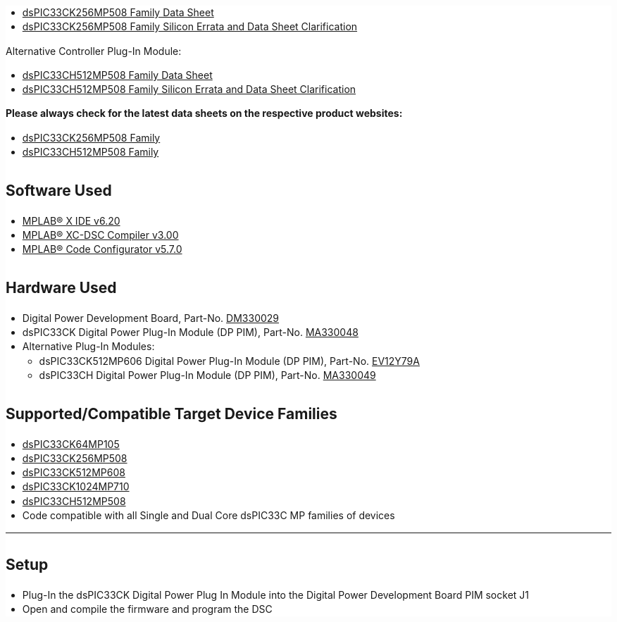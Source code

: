 - [dsPIC33CK256MP508 Family Data Sheet](https://www.microchip.com/DS70005349)
- [dsPIC33CK256MP508 Family Silicon Errata and Data Sheet Clarification](https://www.microchip.com/80000796)

Alternative Controller Plug-In Module:

- [dsPIC33CH512MP508 Family Data Sheet](http://www.microchip.com/70005371)
- [dsPIC33CH512MP508 Family Silicon Errata and Data Sheet Clarification](http://www.microchip.com/80000805)

**Please always check for the latest data sheets on the respective product websites:**

- [dsPIC33CK256MP508 Family](https://www.microchip.com/dsPIC33CK256MP508)
- [dsPIC33CH512MP508 Family](https://www.microchip.com/dsPIC33CH512MP508)

## Software Used

- [MPLAB&reg; X IDE v6.20](https://www.microchip.com/mplabx)
- [MPLAB&reg; XC-DSC Compiler v3.00](https://www.microchip.com/xc16)
- [MPLAB&reg; Code Configurator v5.7.0](https://www.microchip.com/mcc)

## Hardware Used

- Digital Power Development Board, Part-No. [DM330029](https://www.microchip.com/DM330029)
- dsPIC33CK Digital Power Plug-In Module (DP PIM), Part-No. [MA330048](https://www.microchip.com/MA330048)
- Alternative Plug-In Modules:
  - dsPIC33CK512MP606 Digital Power Plug-In Module (DP PIM), Part-No. [EV12Y79A](https://www.microchip.com/EV12Y79A)
  - dsPIC33CH Digital Power Plug-In Module (DP PIM), Part-No. [MA330049](https://www.microchip.com/MA330049)

## Supported/Compatible Target Device Families

- [dsPIC33CK64MP105](https://www.microchip.com/dsPIC33CK64MP105)
- [dsPIC33CK256MP508](https://www.microchip.com/dsPIC33CK256MP508)
- [dsPIC33CK512MP608](https://www.microchip.com/dsPIC33CK512MP608)
- [dsPIC33CK1024MP710](https://www.microchip.com/dsPIC33CK1024MP710)
- [dsPIC33CH512MP508](https://www.microchip.com/dsPIC33CH512MP508)
- Code compatible with all Single and Dual Core dsPIC33C MP families of devices

- - -

## Setup

- Plug-In the dsPIC33CK Digital Power Plug In Module into the Digital Power Development Board PIM socket J1
- Open and compile the firmware and program the DSC

